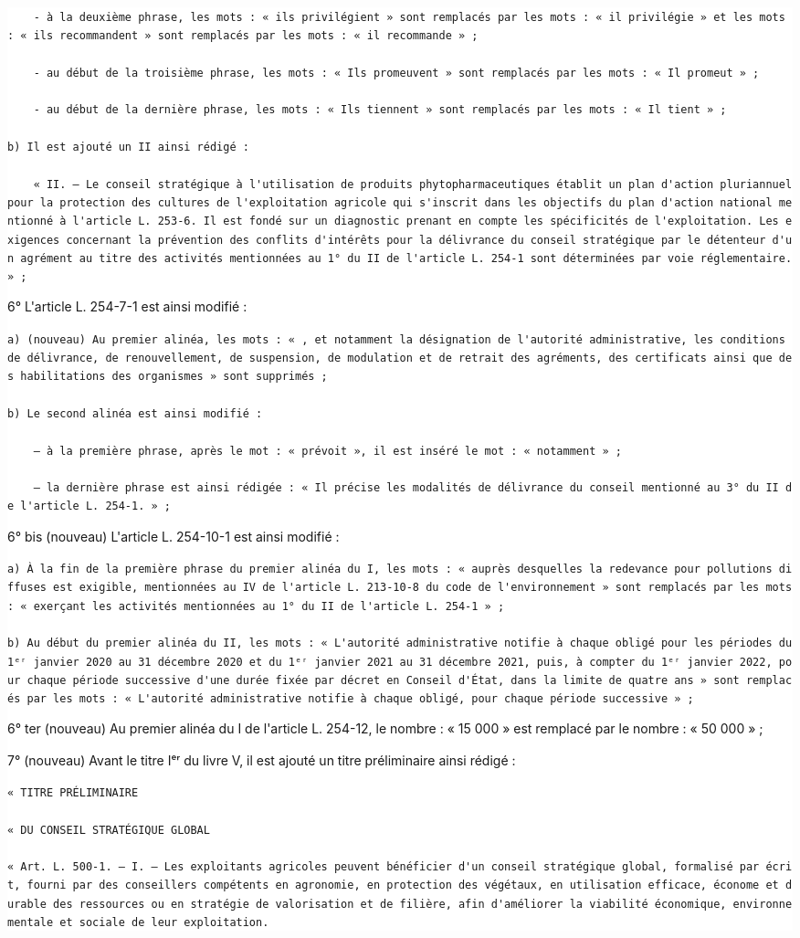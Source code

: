 		- à la deuxième phrase, les mots : « ils privilégient » sont remplacés par les mots : « il privilégie » et les mots : « ils recommandent » sont remplacés par les mots : « il recommande » ;

		- au début de la troisième phrase, les mots : « Ils promeuvent » sont remplacés par les mots : « Il promeut » ;

		- au début de la dernière phrase, les mots : « Ils tiennent » sont remplacés par les mots : « Il tient » ;

	b) Il est ajouté un II ainsi rédigé :

		« II. – Le conseil stratégique à l'utilisation de produits phytopharmaceutiques établit un plan d'action pluriannuel pour la protection des cultures de l'exploitation agricole qui s'inscrit dans les objectifs du plan d'action national mentionné à l'article L. 253-6. Il est fondé sur un diagnostic prenant en compte les spécificités de l'exploitation. Les exigences concernant la prévention des conflits d'intérêts pour la délivrance du conseil stratégique par le détenteur d'un agrément au titre des activités mentionnées au 1° du II de l'article L. 254-1 sont déterminées par voie réglementaire. » ;

6° L'article L. 254-7-1 est ainsi modifié :

	a) (nouveau) Au premier alinéa, les mots : « , et notamment la désignation de l'autorité administrative, les conditions de délivrance, de renouvellement, de suspension, de modulation et de retrait des agréments, des certificats ainsi que des habilitations des organismes » sont supprimés ;

	b) Le second alinéa est ainsi modifié :

		– à la première phrase, après le mot : « prévoit », il est inséré le mot : « notamment » ;

		– la dernière phrase est ainsi rédigée : « Il précise les modalités de délivrance du conseil mentionné au 3° du II de l'article L. 254-1. » ;

6° bis (nouveau) L'article L. 254-10-1 est ainsi modifié :

	a) À la fin de la première phrase du premier alinéa du I, les mots : « auprès desquelles la redevance pour pollutions diffuses est exigible, mentionnées au IV de l'article L. 213-10-8 du code de l'environnement » sont remplacés par les mots : « exerçant les activités mentionnées au 1° du II de l'article L. 254-1 » ;

	b) Au début du premier alinéa du II, les mots : « L'autorité administrative notifie à chaque obligé pour les périodes du 1ᵉʳ janvier 2020 au 31 décembre 2020 et du 1ᵉʳ janvier 2021 au 31 décembre 2021, puis, à compter du 1ᵉʳ janvier 2022, pour chaque période successive d'une durée fixée par décret en Conseil d'État, dans la limite de quatre ans » sont remplacés par les mots : « L'autorité administrative notifie à chaque obligé, pour chaque période successive » ;

6° ter (nouveau) Au premier alinéa du I de l'article L. 254-12, le nombre : « 15 000 » est remplacé par le nombre : « 50 000 » ;

7° (nouveau) Avant le titre Iᵉʳ du livre V, il est ajouté un titre préliminaire ainsi rédigé :

	« TITRE PRÉLIMINAIRE

	« DU CONSEIL STRATÉGIQUE GLOBAL

	« Art. L. 500-1. – I. – Les exploitants agricoles peuvent bénéficier d'un conseil stratégique global, formalisé par écrit, fourni par des conseillers compétents en agronomie, en protection des végétaux, en utilisation efficace, économe et durable des ressources ou en stratégie de valorisation et de filière, afin d'améliorer la viabilité économique, environnementale et sociale de leur exploitation.
